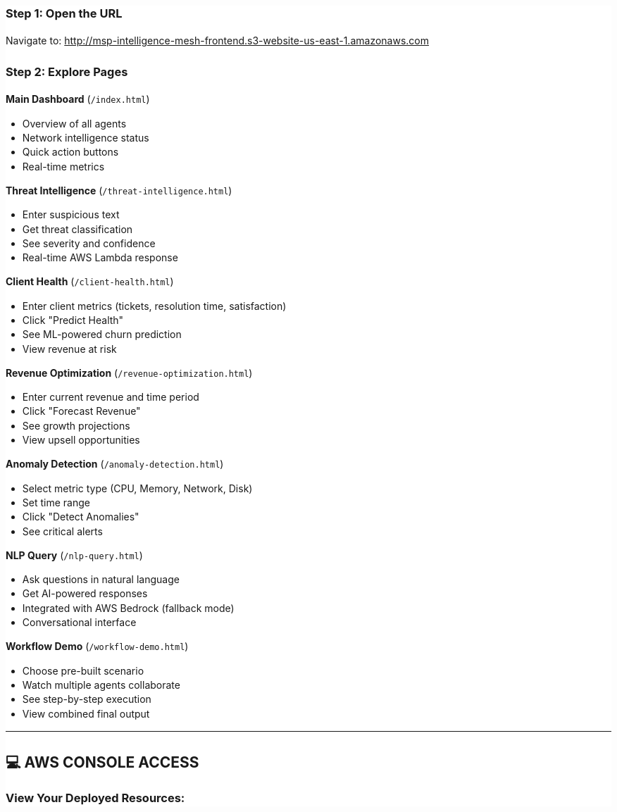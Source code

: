 ### **Step 1: Open the URL**
Navigate to: http://msp-intelligence-mesh-frontend.s3-website-us-east-1.amazonaws.com

### **Step 2: Explore Pages**

**Main Dashboard** (`/index.html`)
- Overview of all agents
- Network intelligence status
- Quick action buttons
- Real-time metrics

**Threat Intelligence** (`/threat-intelligence.html`)
- Enter suspicious text
- Get threat classification
- See severity and confidence
- Real-time AWS Lambda response

**Client Health** (`/client-health.html`)
- Enter client metrics (tickets, resolution time, satisfaction)
- Click "Predict Health"
- See ML-powered churn prediction
- View revenue at risk

**Revenue Optimization** (`/revenue-optimization.html`)
- Enter current revenue and time period
- Click "Forecast Revenue"
- See growth projections
- View upsell opportunities

**Anomaly Detection** (`/anomaly-detection.html`)
- Select metric type (CPU, Memory, Network, Disk)
- Set time range
- Click "Detect Anomalies"
- See critical alerts

**NLP Query** (`/nlp-query.html`)
- Ask questions in natural language
- Get AI-powered responses
- Integrated with AWS Bedrock (fallback mode)
- Conversational interface

**Workflow Demo** (`/workflow-demo.html`)
- Choose pre-built scenario
- Watch multiple agents collaborate
- See step-by-step execution
- View combined final output

---

## 💻 AWS CONSOLE ACCESS

### **View Your Deployed Resources:**
